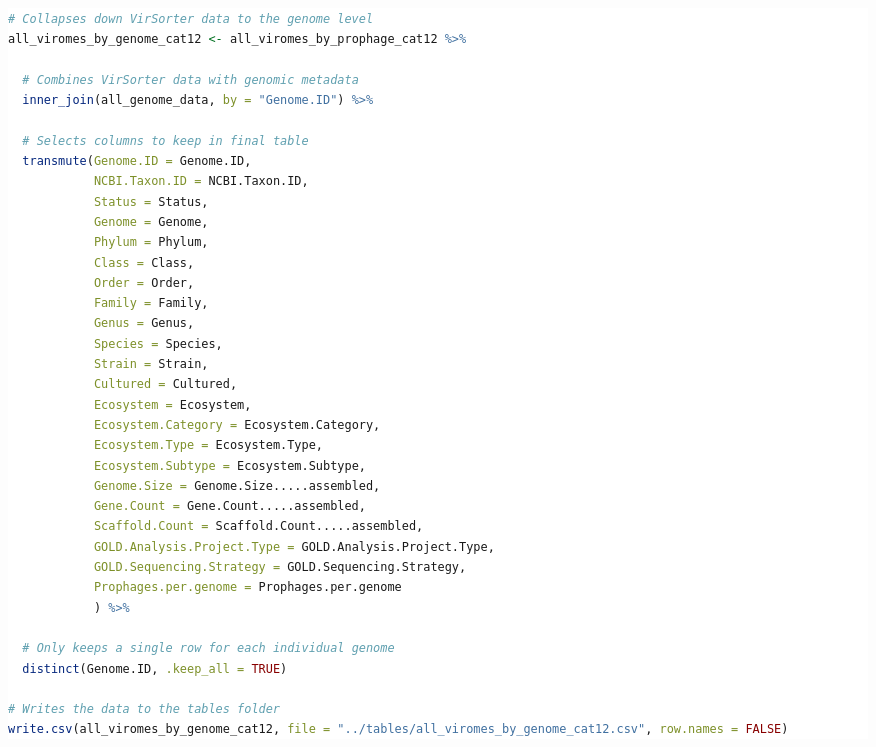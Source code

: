 
```r
# Collapses down VirSorter data to the genome level
all_viromes_by_genome_cat12 <- all_viromes_by_prophage_cat12 %>%
  
  # Combines VirSorter data with genomic metadata
  inner_join(all_genome_data, by = "Genome.ID") %>%
  
  # Selects columns to keep in final table
  transmute(Genome.ID = Genome.ID,
            NCBI.Taxon.ID = NCBI.Taxon.ID,
            Status = Status,
            Genome = Genome,
            Phylum = Phylum,
            Class = Class,
            Order = Order,
            Family = Family,
            Genus = Genus,
            Species = Species,
            Strain = Strain,
            Cultured = Cultured,
            Ecosystem = Ecosystem,
            Ecosystem.Category = Ecosystem.Category,
            Ecosystem.Type = Ecosystem.Type,
            Ecosystem.Subtype = Ecosystem.Subtype,
            Genome.Size = Genome.Size.....assembled,
            Gene.Count = Gene.Count.....assembled,
            Scaffold.Count = Scaffold.Count.....assembled,
            GOLD.Analysis.Project.Type = GOLD.Analysis.Project.Type,
            GOLD.Sequencing.Strategy = GOLD.Sequencing.Strategy,
            Prophages.per.genome = Prophages.per.genome
            ) %>%
  
  # Only keeps a single row for each individual genome
  distinct(Genome.ID, .keep_all = TRUE)

# Writes the data to the tables folder
write.csv(all_viromes_by_genome_cat12, file = "../tables/all_viromes_by_genome_cat12.csv", row.names = FALSE)
```

